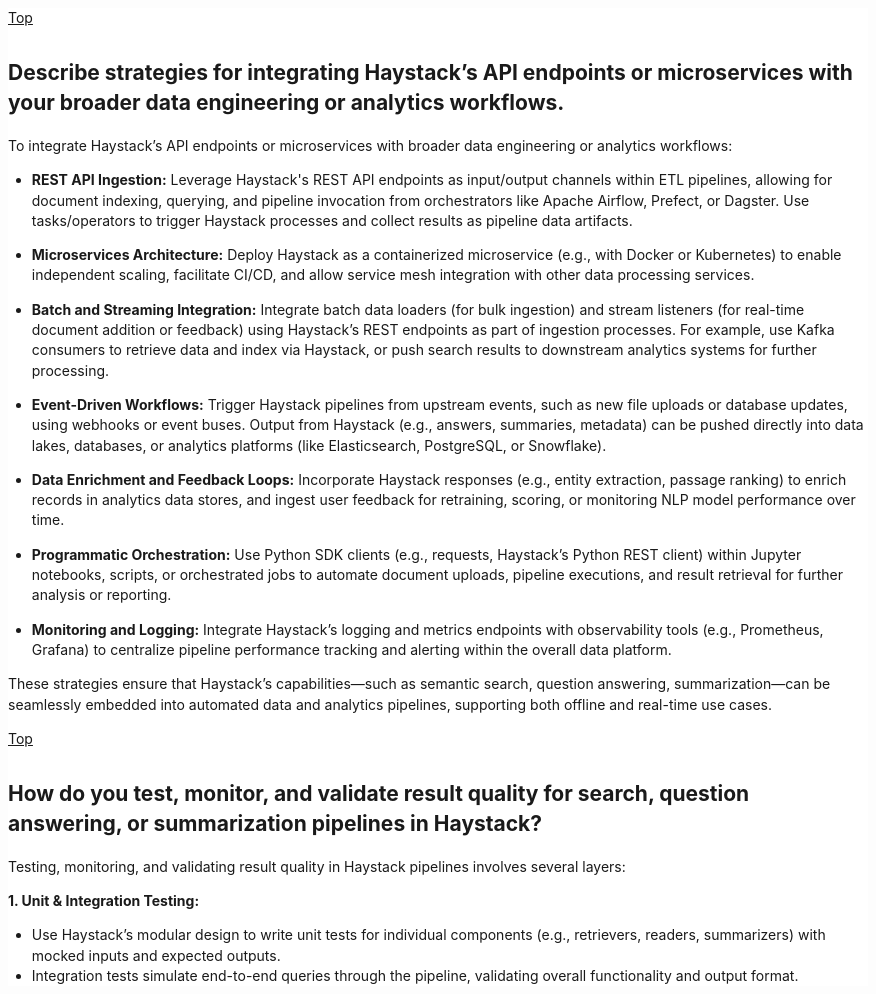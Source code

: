 [Top](#top)

## Describe strategies for integrating Haystack’s API endpoints or microservices with your broader data engineering or analytics workflows.
To integrate Haystack’s API endpoints or microservices with broader data engineering or analytics workflows:

- **REST API Ingestion:** Leverage Haystack's REST API endpoints as input/output channels within ETL pipelines, allowing for document indexing, querying, and pipeline invocation from orchestrators like Apache Airflow, Prefect, or Dagster. Use tasks/operators to trigger Haystack processes and collect results as pipeline data artifacts.

- **Microservices Architecture:** Deploy Haystack as a containerized microservice (e.g., with Docker or Kubernetes) to enable independent scaling, facilitate CI/CD, and allow service mesh integration with other data processing services.

- **Batch and Streaming Integration:** Integrate batch data loaders (for bulk ingestion) and stream listeners (for real-time document addition or feedback) using Haystack’s REST endpoints as part of ingestion processes. For example, use Kafka consumers to retrieve data and index via Haystack, or push search results to downstream analytics systems for further processing.

- **Event-Driven Workflows:** Trigger Haystack pipelines from upstream events, such as new file uploads or database updates, using webhooks or event buses. Output from Haystack (e.g., answers, summaries, metadata) can be pushed directly into data lakes, databases, or analytics platforms (like Elasticsearch, PostgreSQL, or Snowflake).

- **Data Enrichment and Feedback Loops:** Incorporate Haystack responses (e.g., entity extraction, passage ranking) to enrich records in analytics data stores, and ingest user feedback for retraining, scoring, or monitoring NLP model performance over time.

- **Programmatic Orchestration:** Use Python SDK clients (e.g., requests, Haystack’s Python REST client) within Jupyter notebooks, scripts, or orchestrated jobs to automate document uploads, pipeline executions, and result retrieval for further analysis or reporting.

- **Monitoring and Logging:** Integrate Haystack’s logging and metrics endpoints with observability tools (e.g., Prometheus, Grafana) to centralize pipeline performance tracking and alerting within the overall data platform.

These strategies ensure that Haystack’s capabilities—such as semantic search, question answering, summarization—can be seamlessly embedded into automated data and analytics pipelines, supporting both offline and real-time use cases.

[Top](#top)

## How do you test, monitor, and validate result quality for search, question answering, or summarization pipelines in Haystack?
Testing, monitoring, and validating result quality in Haystack pipelines involves several layers:

**1. Unit & Integration Testing:**  
- Use Haystack’s modular design to write unit tests for individual components (e.g., retrievers, readers, summarizers) with mocked inputs and expected outputs.  
- Integration tests simulate end-to-end queries through the pipeline, validating overall functionality and output format.

